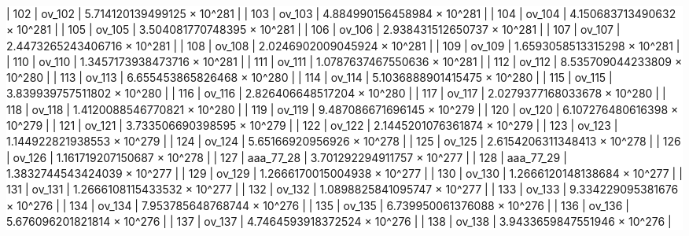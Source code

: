 | 102 | ov_102 | 5.714120139499125 × 10^281 |
| 103 | ov_103 | 4.884990156458984 × 10^281 |
| 104 | ov_104 | 4.150683713490632 × 10^281 |
| 105 | ov_105 | 3.504081770748395 × 10^281 |
| 106 | ov_106 | 2.938431512650737 × 10^281 |
| 107 | ov_107 | 2.4473265243406716 × 10^281 |
| 108 | ov_108 | 2.0246902009045924 × 10^281 |
| 109 | ov_109 | 1.6593058513315298 × 10^281 |
| 110 | ov_110 | 1.3457173938473716 × 10^281 |
| 111 | ov_111 | 1.0787637467550636 × 10^281 |
| 112 | ov_112 | 8.535709044233809 × 10^280 |
| 113 | ov_113 | 6.655453865826468 × 10^280 |
| 114 | ov_114 | 5.1036888901415475 × 10^280 |
| 115 | ov_115 | 3.839939757511802 × 10^280 |
| 116 | ov_116 | 2.826406648517204 × 10^280 |
| 117 | ov_117 | 2.0279377168033678 × 10^280 |
| 118 | ov_118 | 1.4120088546770821 × 10^280 |
| 119 | ov_119 | 9.487086671696145 × 10^279 |
| 120 | ov_120 | 6.107276480616398 × 10^279 |
| 121 | ov_121 | 3.733506690398595 × 10^279 |
| 122 | ov_122 | 2.1445201076361874 × 10^279 |
| 123 | ov_123 | 1.144922821938553 × 10^279 |
| 124 | ov_124 | 5.65166920956926 × 10^278 |
| 125 | ov_125 | 2.6154206311348413 × 10^278 |
| 126 | ov_126 | 1.161719207150687 × 10^278 |
| 127 | aaa_77_28 | 3.701292294911757 × 10^277 |
| 128 | aaa_77_29 | 1.3832744543424039 × 10^277 |
| 129 | ov_129 | 1.2666170015004938 × 10^277 |
| 130 | ov_130 | 1.2666120148138684 × 10^277 |
| 131 | ov_131 | 1.2666108115433532 × 10^277 |
| 132 | ov_132 | 1.0898825841095747 × 10^277 |
| 133 | ov_133 | 9.334229095381676 × 10^276 |
| 134 | ov_134 | 7.953785648768744 × 10^276 |
| 135 | ov_135 | 6.739950061376088 × 10^276 |
| 136 | ov_136 | 5.676096201821814 × 10^276 |
| 137 | ov_137 | 4.7464593918372524 × 10^276 |
| 138 | ov_138 | 3.9433659847551946 × 10^276 |